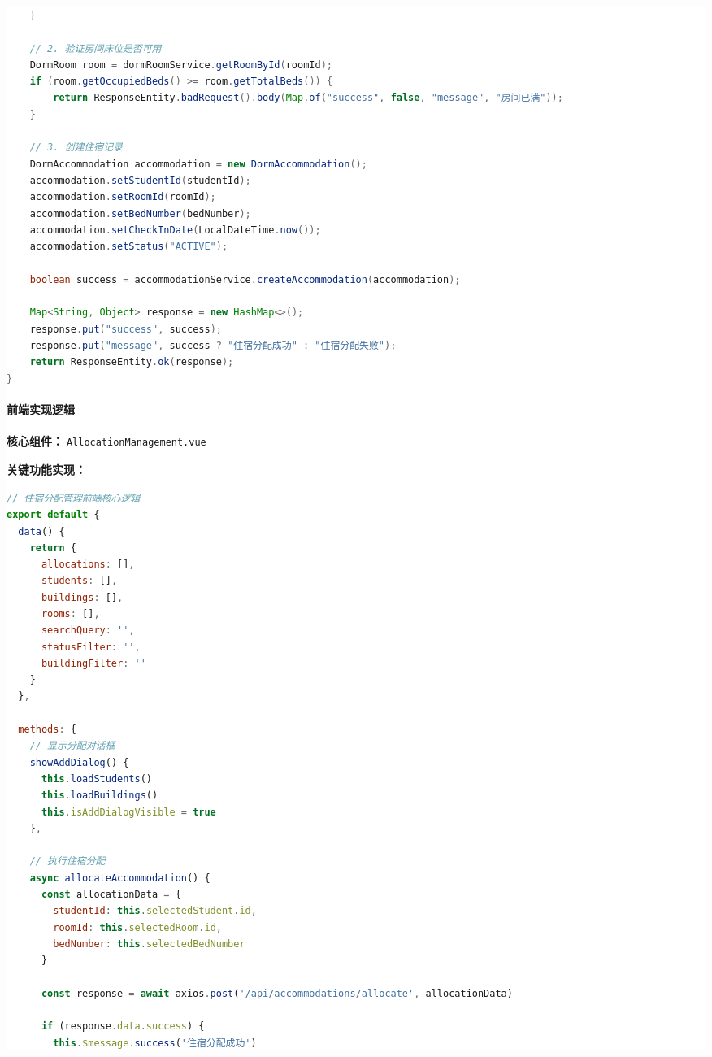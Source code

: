 ```java
    }
    
    // 2. 验证房间床位是否可用
    DormRoom room = dormRoomService.getRoomById(roomId);
    if (room.getOccupiedBeds() >= room.getTotalBeds()) {
        return ResponseEntity.badRequest().body(Map.of("success", false, "message", "房间已满"));
    }
    
    // 3. 创建住宿记录
    DormAccommodation accommodation = new DormAccommodation();
    accommodation.setStudentId(studentId);
    accommodation.setRoomId(roomId);
    accommodation.setBedNumber(bedNumber);
    accommodation.setCheckInDate(LocalDateTime.now());
    accommodation.setStatus("ACTIVE");
    
    boolean success = accommodationService.createAccommodation(accommodation);
    
    Map<String, Object> response = new HashMap<>();
    response.put("success", success);
    response.put("message", success ? "住宿分配成功" : "住宿分配失败");
    return ResponseEntity.ok(response);
}
```

#### 前端实现逻辑
**核心组件：** `AllocationManagement.vue`

**关键功能实现：**
```javascript
// 住宿分配管理前端核心逻辑
export default {
  data() {
    return {
      allocations: [],
      students: [],
      buildings: [],
      rooms: [],
      searchQuery: '',
      statusFilter: '',
      buildingFilter: ''
    }
  },
  
  methods: {
    // 显示分配对话框
    showAddDialog() {
      this.loadStudents()
      this.loadBuildings()
      this.isAddDialogVisible = true
    },
    
    // 执行住宿分配
    async allocateAccommodation() {
      const allocationData = {
        studentId: this.selectedStudent.id,
        roomId: this.selectedRoom.id,
        bedNumber: this.selectedBedNumber
      }
      
      const response = await axios.post('/api/accommodations/allocate', allocationData)
      
      if (response.data.success) {
        this.$message.success('住宿分配成功')
```